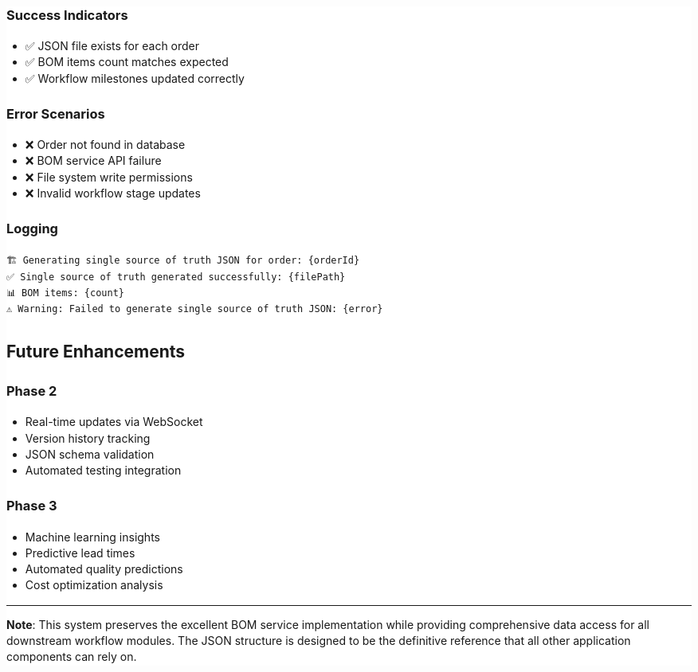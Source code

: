 ### Success Indicators
- ✅ JSON file exists for each order
- ✅ BOM items count matches expected
- ✅ Workflow milestones updated correctly

### Error Scenarios
- ❌ Order not found in database
- ❌ BOM service API failure
- ❌ File system write permissions
- ❌ Invalid workflow stage updates

### Logging
```
🏗️ Generating single source of truth JSON for order: {orderId}
✅ Single source of truth generated successfully: {filePath}
📊 BOM items: {count}
⚠️ Warning: Failed to generate single source of truth JSON: {error}
```

## Future Enhancements

### Phase 2
- Real-time updates via WebSocket
- Version history tracking
- JSON schema validation
- Automated testing integration

### Phase 3
- Machine learning insights
- Predictive lead times
- Automated quality predictions
- Cost optimization analysis

---

**Note**: This system preserves the excellent BOM service implementation while providing comprehensive data access for all downstream workflow modules. The JSON structure is designed to be the definitive reference that all other application components can rely on.